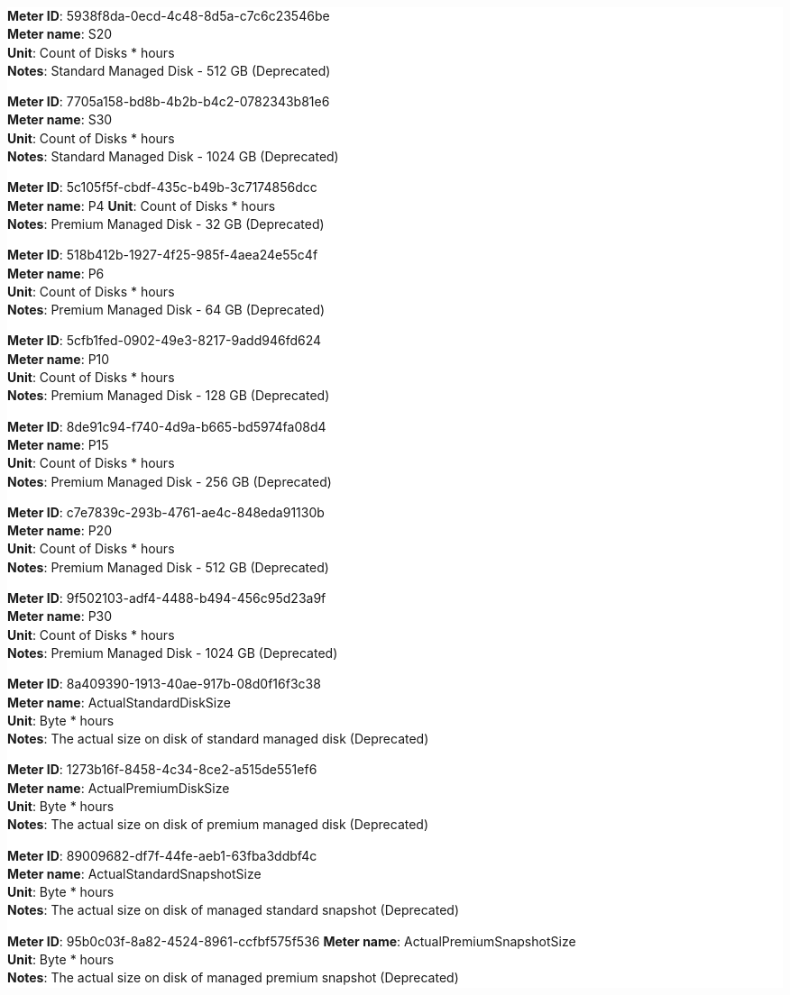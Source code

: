 **Meter ID**: 5938f8da-0ecd-4c48-8d5a-c7c6c23546be  
**Meter name**: S20  
**Unit**: Count of Disks * hours  
**Notes**: Standard Managed Disk - 512 GB (Deprecated)  

**Meter ID**: 7705a158-bd8b-4b2b-b4c2-0782343b81e6  
**Meter name**: S30  
**Unit**: Count of Disks * hours  
**Notes**: Standard Managed Disk - 1024 GB (Deprecated)  

**Meter ID**: 5c105f5f-cbdf-435c-b49b-3c7174856dcc  
**Meter name**: P4 
**Unit**: Count of Disks * hours  
**Notes**: Premium Managed Disk - 32 GB (Deprecated)  

**Meter ID**: 518b412b-1927-4f25-985f-4aea24e55c4f  
**Meter name**: P6  
**Unit**: Count of Disks * hours  
**Notes**: Premium Managed Disk - 64 GB (Deprecated)  

**Meter ID**: 5cfb1fed-0902-49e3-8217-9add946fd624  
**Meter name**: P10  
**Unit**: Count of Disks * hours  
**Notes**: Premium Managed Disk - 128 GB (Deprecated)  

**Meter ID**: 8de91c94-f740-4d9a-b665-bd5974fa08d4  
**Meter name**: P15  
**Unit**: Count of Disks * hours  
**Notes**: Premium Managed Disk - 256 GB (Deprecated)  

**Meter ID**: c7e7839c-293b-4761-ae4c-848eda91130b  
**Meter name**: P20  
**Unit**: Count of Disks * hours  
**Notes**: Premium Managed Disk - 512 GB (Deprecated)  

**Meter ID**: 9f502103-adf4-4488-b494-456c95d23a9f  
**Meter name**: P30  
**Unit**: Count of Disks * hours  
**Notes**: Premium Managed Disk - 1024 GB (Deprecated)  

**Meter ID**: 8a409390-1913-40ae-917b-08d0f16f3c38  
**Meter name**: ActualStandardDiskSize  
**Unit**: Byte * hours  
**Notes**: The actual size on disk of standard managed disk (Deprecated)  

**Meter ID**: 1273b16f-8458-4c34-8ce2-a515de551ef6  
**Meter name**: ActualPremiumDiskSize  
**Unit**: Byte * hours  
**Notes**: The actual size on disk of premium managed disk (Deprecated)  

**Meter ID**: 89009682-df7f-44fe-aeb1-63fba3ddbf4c  
**Meter name**: ActualStandardSnapshotSize  
**Unit**: Byte * hours  
**Notes**: The actual size on disk of managed standard snapshot (Deprecated)  

**Meter ID**: 95b0c03f-8a82-4524-8961-ccfbf575f536 
**Meter name**: ActualPremiumSnapshotSize  
**Unit**: Byte * hours  
**Notes**: The actual size on disk of managed premium snapshot (Deprecated)  

